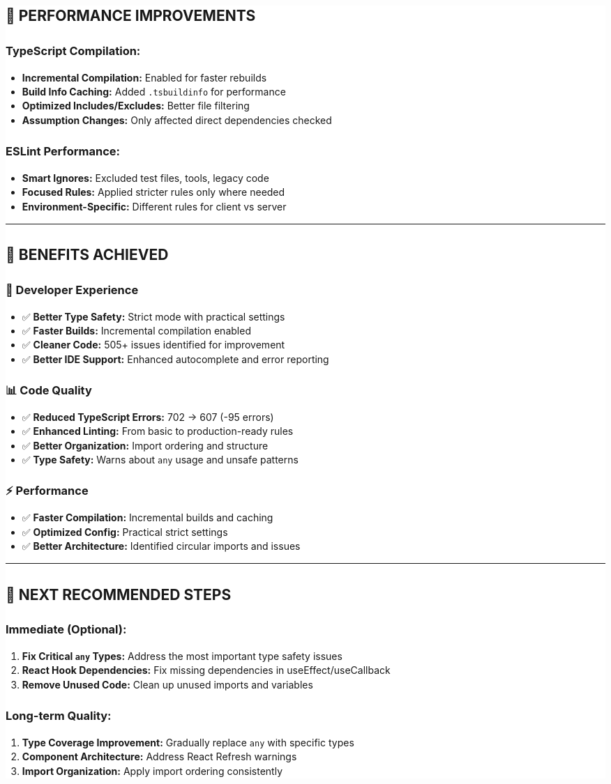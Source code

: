 
## 🚀 **PERFORMANCE IMPROVEMENTS**

### **TypeScript Compilation:**
- **Incremental Compilation:** Enabled for faster rebuilds
- **Build Info Caching:** Added `.tsbuildinfo` for performance
- **Optimized Includes/Excludes:** Better file filtering
- **Assumption Changes:** Only affected direct dependencies checked

### **ESLint Performance:**
- **Smart Ignores:** Excluded test files, tools, legacy code
- **Focused Rules:** Applied stricter rules only where needed
- **Environment-Specific:** Different rules for client vs server

---

## 🎊 **BENEFITS ACHIEVED**

### **🔧 Developer Experience**
- ✅ **Better Type Safety:** Strict mode with practical settings
- ✅ **Faster Builds:** Incremental compilation enabled
- ✅ **Cleaner Code:** 505+ issues identified for improvement
- ✅ **Better IDE Support:** Enhanced autocomplete and error reporting

### **📊 Code Quality**
- ✅ **Reduced TypeScript Errors:** 702 → 607 (-95 errors)
- ✅ **Enhanced Linting:** From basic to production-ready rules
- ✅ **Better Organization:** Import ordering and structure
- ✅ **Type Safety:** Warns about `any` usage and unsafe patterns

### **⚡ Performance**
- ✅ **Faster Compilation:** Incremental builds and caching
- ✅ **Optimized Config:** Practical strict settings
- ✅ **Better Architecture:** Identified circular imports and issues

---

## 🎯 **NEXT RECOMMENDED STEPS**

### **Immediate (Optional):**
1. **Fix Critical `any` Types:** Address the most important type safety issues
2. **React Hook Dependencies:** Fix missing dependencies in useEffect/useCallback
3. **Remove Unused Code:** Clean up unused imports and variables

### **Long-term Quality:**
1. **Type Coverage Improvement:** Gradually replace `any` with specific types
2. **Component Architecture:** Address React Refresh warnings
3. **Import Organization:** Apply import ordering consistently
